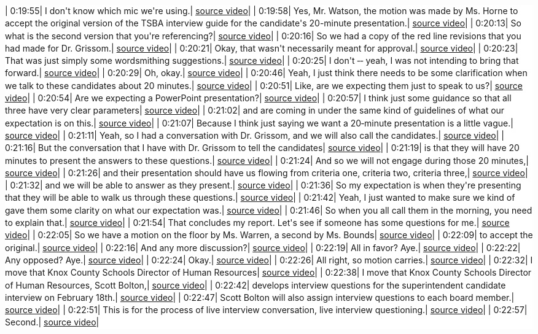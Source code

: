 | 0:19:55| I don't know which mic we're using.| [source video](https://archive.org/details/school-board-264-220209?start=1195)|
| 0:19:58| Yes, Mr. Watson, the motion was made by Ms. Horne to accept the original version of the TSBA interview guide for the candidate's 20-minute presentation.| [source video](https://archive.org/details/school-board-264-220209?start=1198)|
| 0:20:13| So what is the second version that you're referencing?| [source video](https://archive.org/details/school-board-264-220209?start=1213)|
| 0:20:16| So we had a copy of the red line revisions that you had made for Dr. Grissom.| [source video](https://archive.org/details/school-board-264-220209?start=1216)|
| 0:20:21| Okay, that wasn't necessarily meant for approval.| [source video](https://archive.org/details/school-board-264-220209?start=1221)|
| 0:20:23| That was just simply some wordsmithing suggestions.| [source video](https://archive.org/details/school-board-264-220209?start=1223)|
| 0:20:25| I don't ‑‑ yeah, I was not intending to bring that forward.| [source video](https://archive.org/details/school-board-264-220209?start=1225)|
| 0:20:29| Oh, okay.| [source video](https://archive.org/details/school-board-264-220209?start=1229)|
| 0:20:46| Yeah, I just think there needs to be some clarification when we talk to these candidates about 20 minutes.| [source video](https://archive.org/details/school-board-264-220209?start=1246)|
| 0:20:51| Like, are we expecting them just to speak to us?| [source video](https://archive.org/details/school-board-264-220209?start=1251)|
| 0:20:54| Are we expecting a PowerPoint presentation?| [source video](https://archive.org/details/school-board-264-220209?start=1254)|
| 0:20:57| I think just some guidance so that all three have very clear parameters| [source video](https://archive.org/details/school-board-264-220209?start=1257)|
| 0:21:02| and are coming in under the same kind of guidelines of what our expectation is on this.| [source video](https://archive.org/details/school-board-264-220209?start=1262)|
| 0:21:07| Because I think just saying we want a 20‑minute presentation is a little vague.| [source video](https://archive.org/details/school-board-264-220209?start=1267)|
| 0:21:11| Yeah, so I had a conversation with Dr. Grissom, and we will also call the candidates.| [source video](https://archive.org/details/school-board-264-220209?start=1271)|
| 0:21:16| But the conversation that I have with Dr. Grissom to tell the candidates| [source video](https://archive.org/details/school-board-264-220209?start=1276)|
| 0:21:19| is that they will have 20 minutes to present the answers to these questions.| [source video](https://archive.org/details/school-board-264-220209?start=1279)|
| 0:21:24| And so we will not engage during those 20 minutes,| [source video](https://archive.org/details/school-board-264-220209?start=1284)|
| 0:21:26| and their presentation should have us flowing from criteria one, criteria two, criteria three,| [source video](https://archive.org/details/school-board-264-220209?start=1286)|
| 0:21:32| and we will be able to answer as they present.| [source video](https://archive.org/details/school-board-264-220209?start=1292)|
| 0:21:36| So my expectation is when they're presenting that they will be able to walk us through these questions.| [source video](https://archive.org/details/school-board-264-220209?start=1296)|
| 0:21:42| Yeah, I just wanted to make sure we kind of gave them some clarity on what our expectation was.| [source video](https://archive.org/details/school-board-264-220209?start=1302)|
| 0:21:46| So when you all call them in the morning, you need to explain that.| [source video](https://archive.org/details/school-board-264-220209?start=1306)|
| 0:21:54| That concludes my report. Let's see if someone has some questions for me.| [source video](https://archive.org/details/school-board-264-220209?start=1314)|
| 0:22:05| So we have a motion on the floor by Ms. Warren, a second by Ms. Bounds| [source video](https://archive.org/details/school-board-264-220209?start=1325)|
| 0:22:09| to accept the original.| [source video](https://archive.org/details/school-board-264-220209?start=1329)|
| 0:22:16| And any more discussion?| [source video](https://archive.org/details/school-board-264-220209?start=1336)|
| 0:22:19| All in favor? Aye.| [source video](https://archive.org/details/school-board-264-220209?start=1339)|
| 0:22:22| Any opposed? Aye.| [source video](https://archive.org/details/school-board-264-220209?start=1342)|
| 0:22:24| Okay.| [source video](https://archive.org/details/school-board-264-220209?start=1344)|
| 0:22:26| All right, so motion carries.| [source video](https://archive.org/details/school-board-264-220209?start=1346)|
| 0:22:32| I move that Knox County Schools Director of Human Resources| [source video](https://archive.org/details/school-board-264-220209?start=1352)|
| 0:22:38| I move that Knox County Schools Director of Human Resources, Scott Bolton,| [source video](https://archive.org/details/school-board-264-220209?start=1358)|
| 0:22:42| develops interview questions for the superintendent candidate interview on February 18th.| [source video](https://archive.org/details/school-board-264-220209?start=1362)|
| 0:22:47| Scott Bolton will also assign interview questions to each board member.| [source video](https://archive.org/details/school-board-264-220209?start=1367)|
| 0:22:51| This is for the process of live interview conversation, live interview questioning.| [source video](https://archive.org/details/school-board-264-220209?start=1371)|
| 0:22:57| Second.| [source video](https://archive.org/details/school-board-264-220209?start=1377)|